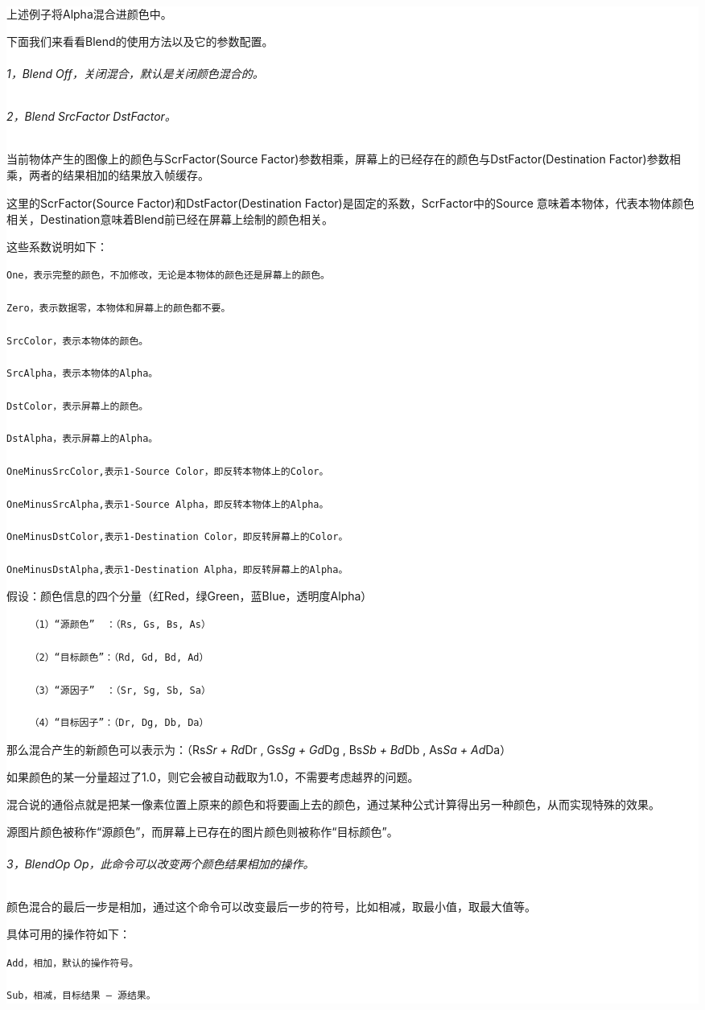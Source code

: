 上述例子将Alpha混合进颜色中。

下面我们来看看Blend的使用方法以及它的参数配置。

###### 1，Blend Off，关闭混合，默认是关闭颜色混合的。

###### 2，Blend SrcFactor DstFactor。

当前物体产生的图像上的颜色与ScrFactor(Source Factor)参数相乘，屏幕上的已经存在的颜色与DstFactor(Destination Factor)参数相乘，两者的结果相加的结果放入帧缓存。

这里的ScrFactor(Source Factor)和DstFactor(Destination Factor)是固定的系数，ScrFactor中的Source 意味着本物体，代表本物体颜色相关，Destination意味着Blend前已经在屏幕上绘制的颜色相关。

这些系数说明如下：

    One，表示完整的颜色，不加修改，无论是本物体的颜色还是屏幕上的颜色。

    Zero，表示数据零，本物体和屏幕上的颜色都不要。

    SrcColor，表示本物体的颜色。

    SrcAlpha，表示本物体的Alpha。

    DstColor，表示屏幕上的颜色。

    DstAlpha，表示屏幕上的Alpha。

    OneMinusSrcColor,表示1-Source Color，即反转本物体上的Color。

    OneMinusSrcAlpha,表示1-Source Alpha，即反转本物体上的Alpha。

    OneMinusDstColor,表示1-Destination Color，即反转屏幕上的Color。

    OneMinusDstAlpha,表示1-Destination Alpha，即反转屏幕上的Alpha。

假设：颜色信息的四个分量（红Red，绿Green，蓝Blue，透明度Alpha）

        （1）“源颜色”  ：（Rs, Gs, Bs, As）

        （2）“目标颜色”：（Rd, Gd, Bd, Ad）

        （3）“源因子”  ：（Sr, Sg, Sb, Sa）

        （4）“目标因子”：（Dr, Dg, Db, Da）

那么混合产生的新颜色可以表示为：（Rs*Sr + Rd*Dr , Gs*Sg + Gd*Dg , Bs*Sb + Bd*Db , As*Sa + Ad*Da）

如果颜色的某一分量超过了1.0，则它会被自动截取为1.0，不需要考虑越界的问题。

混合说的通俗点就是把某一像素位置上原来的颜色和将要画上去的颜色，通过某种公式计算得出另一种颜色，从而实现特殊的效果。

源图片颜色被称作“源颜色”，而屏幕上已存在的图片颜色则被称作“目标颜色”。

###### 3，BlendOp Op，此命令可以改变两个颜色结果相加的操作。

颜色混合的最后一步是相加，通过这个命令可以改变最后一步的符号，比如相减，取最小值，取最大值等。

具体可用的操作符如下：

    Add，相加，默认的操作符号。

    Sub，相减，目标结果 – 源结果。
